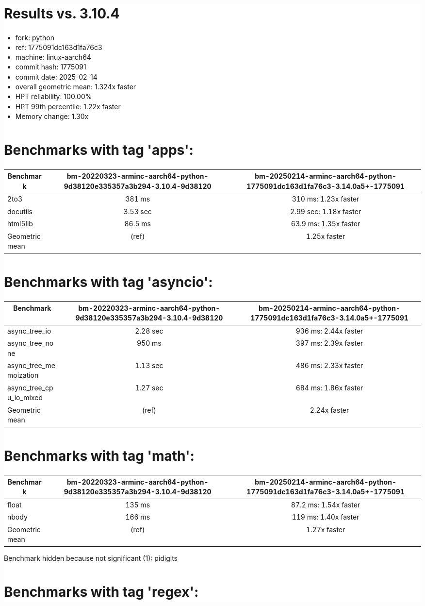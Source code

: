 # Results vs. 3.10.4

- fork: python
- ref: 1775091dc163d1fa76c3
- machine: linux-aarch64
- commit hash: 1775091
- commit date: 2025-02-14
- overall geometric mean: 1.324x faster
- HPT reliability: 100.00%
- HPT 99th percentile: 1.22x faster
- Memory change: 1.30x

Benchmarks with tag 'apps':
===========================

| Benchmark      | bm-20220323-arminc-aarch64-python-9d38120e335357a3b294-3.10.4-9d38120 | bm-20250214-arminc-aarch64-python-1775091dc163d1fa76c3-3.14.0a5+-1775091 |
|----------------|:---------------------------------------------------------------------:|:------------------------------------------------------------------------:|
| 2to3           | 381 ms                                                                | 310 ms: 1.23x faster                                                     |
| docutils       | 3.53 sec                                                              | 2.99 sec: 1.18x faster                                                   |
| html5lib       | 86.5 ms                                                               | 63.9 ms: 1.35x faster                                                    |
| Geometric mean | (ref)                                                                 | 1.25x faster                                                             |

Benchmarks with tag 'asyncio':
==============================

| Benchmark               | bm-20220323-arminc-aarch64-python-9d38120e335357a3b294-3.10.4-9d38120 | bm-20250214-arminc-aarch64-python-1775091dc163d1fa76c3-3.14.0a5+-1775091 |
|-------------------------|:---------------------------------------------------------------------:|:------------------------------------------------------------------------:|
| async_tree_io           | 2.28 sec                                                              | 936 ms: 2.44x faster                                                     |
| async_tree_none         | 950 ms                                                                | 397 ms: 2.39x faster                                                     |
| async_tree_memoization  | 1.13 sec                                                              | 486 ms: 2.33x faster                                                     |
| async_tree_cpu_io_mixed | 1.27 sec                                                              | 684 ms: 1.86x faster                                                     |
| Geometric mean          | (ref)                                                                 | 2.24x faster                                                             |

Benchmarks with tag 'math':
===========================

| Benchmark      | bm-20220323-arminc-aarch64-python-9d38120e335357a3b294-3.10.4-9d38120 | bm-20250214-arminc-aarch64-python-1775091dc163d1fa76c3-3.14.0a5+-1775091 |
|----------------|:---------------------------------------------------------------------:|:------------------------------------------------------------------------:|
| float          | 135 ms                                                                | 87.2 ms: 1.54x faster                                                    |
| nbody          | 166 ms                                                                | 119 ms: 1.40x faster                                                     |
| Geometric mean | (ref)                                                                 | 1.27x faster                                                             |

Benchmark hidden because not significant (1): pidigits

Benchmarks with tag 'regex':
============================
